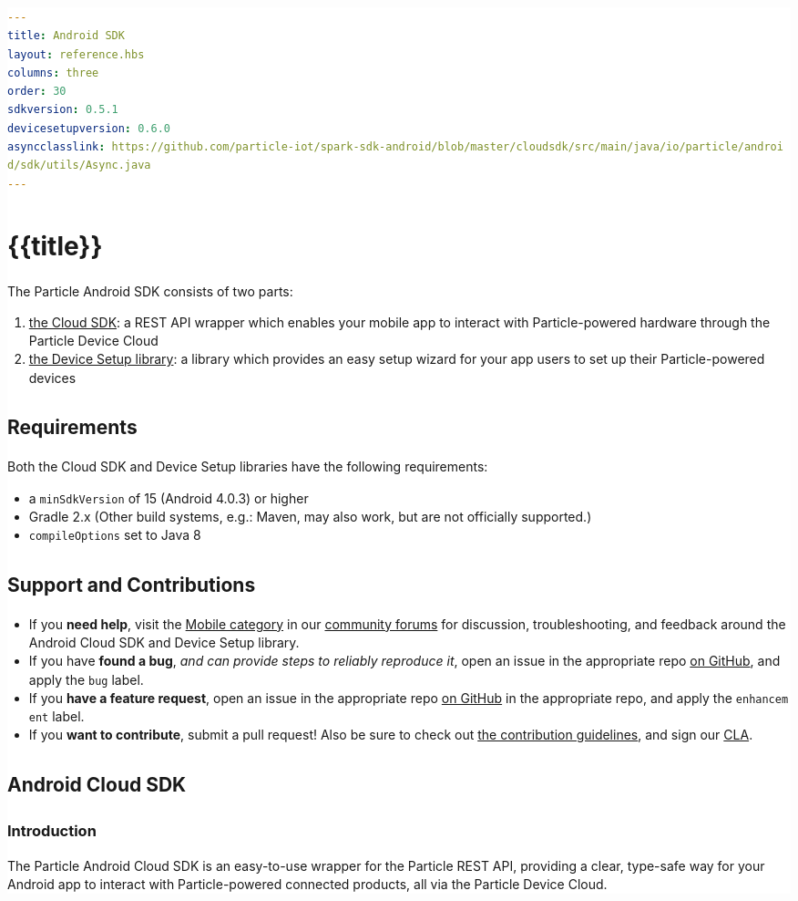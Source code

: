 ```yaml
---
title: Android SDK
layout: reference.hbs
columns: three
order: 30
sdkversion: 0.5.1
devicesetupversion: 0.6.0
asyncclasslink: https://github.com/particle-iot/spark-sdk-android/blob/master/cloudsdk/src/main/java/io/particle/android/sdk/utils/Async.java
---
```


# {{title}}

The Particle Android SDK consists of two parts:
1. [the Cloud SDK](#android-cloud-sdk): a REST API wrapper which enables your mobile app to interact with Particle-powered hardware through the Particle Device Cloud
2. [the Device Setup library](#android-device-setup-library): a library which provides an easy setup wizard for your app users to set up their Particle-powered devices

## Requirements

Both the Cloud SDK and Device Setup libraries have the following requirements:
- a `minSdkVersion` of 15 (Android 4.0.3) or higher
- Gradle 2.x (Other build systems, e.g.: Maven, may also work, but are not officially supported.)
- `compileOptions` set to Java 8


## Support and Contributions
- If you **need help**, visit the [Mobile category](http://community.particle.io/c/mobile) in our [community forums](http://community.particle.io) for discussion, troubleshooting, and feedback around the Android Cloud SDK and Device Setup library.
- If you have **found a bug**, _and can provide steps to reliably reproduce it_, open an issue in the appropriate repo [on GitHub](https://github.com/search?q=org%3Aparticle-iot+android&unscoped_q=android), and apply the `bug` label.
- If you **have a feature request**, open an issue in the appropriate repo [on GitHub](https://github.com/search?q=org%3Aparticle-iot+android&unscoped_q=android) in the appropriate repo, and apply the `enhancement` label.
- If you **want to contribute**, submit a pull request! Also be sure to check out [the contribution guidelines](http://particle-iot.github.io/#contributions), and sign our [CLA](https://docs.google.com/a/particle.io/forms/d/1_2P-vRKGUFg5bmpcKLHO_qNZWGi5HKYnfrrkd-sbZoA/viewform).


## Android Cloud SDK

### Introduction

The Particle Android Cloud SDK is an easy-to-use wrapper for the Particle REST API, providing a clear, type-safe way for your Android app to interact with Particle-powered connected products, all via the Particle Device Cloud.
